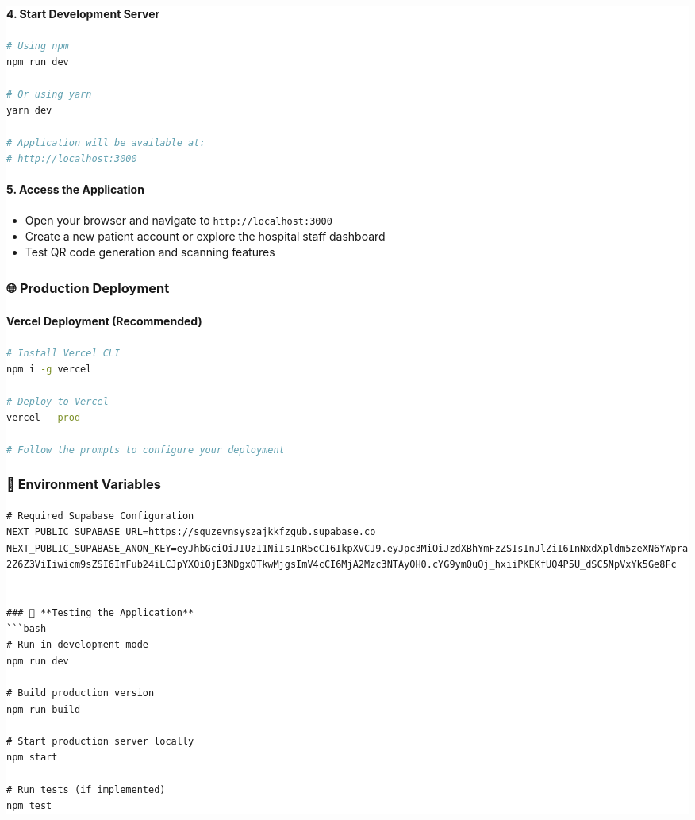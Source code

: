 #### 4. **Start Development Server**
```bash
# Using npm
npm run dev

# Or using yarn
yarn dev

# Application will be available at:
# http://localhost:3000
```

#### 5. **Access the Application**
- Open your browser and navigate to `http://localhost:3000`
- Create a new patient account or explore the hospital staff dashboard
- Test QR code generation and scanning features

### 🌐 **Production Deployment**

#### **Vercel Deployment** (Recommended)
```bash
# Install Vercel CLI
npm i -g vercel

# Deploy to Vercel
vercel --prod

# Follow the prompts to configure your deployment
```


### 🔧 **Environment Variables**
```env
# Required Supabase Configuration
NEXT_PUBLIC_SUPABASE_URL=https://squzevnsyszajkkfzgub.supabase.co
NEXT_PUBLIC_SUPABASE_ANON_KEY=eyJhbGciOiJIUzI1NiIsInR5cCI6IkpXVCJ9.eyJpc3MiOiJzdXBhYmFzZSIsInJlZiI6InNxdXpldm5zeXN6YWpra2Z6Z3ViIiwicm9sZSI6ImFub24iLCJpYXQiOjE3NDgxOTkwMjgsImV4cCI6MjA2Mzc3NTAyOH0.cYG9ymQuOj_hxiiPKEKfUQ4P5U_dSC5NpVxYk5Ge8Fc


### 🧪 **Testing the Application**
```bash
# Run in development mode
npm run dev

# Build production version
npm run build

# Start production server locally
npm start

# Run tests (if implemented)
npm test
```
